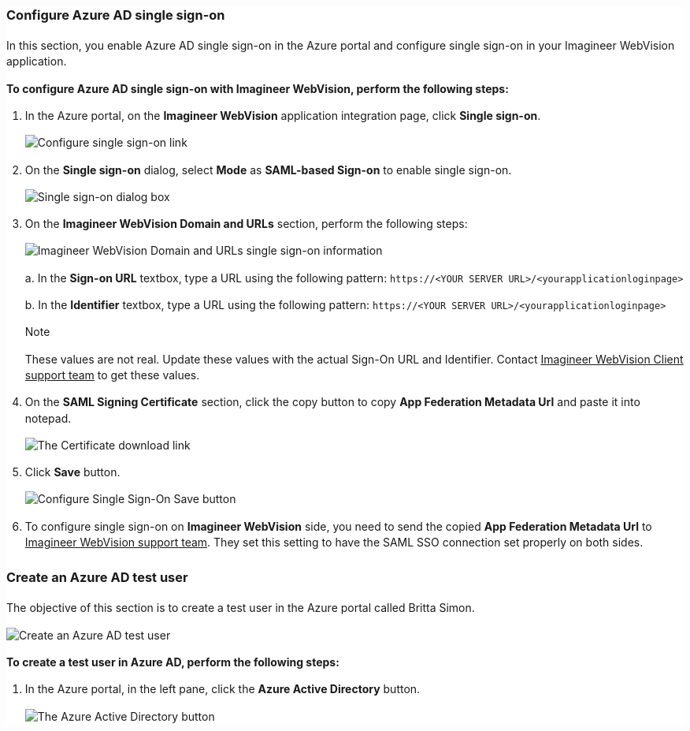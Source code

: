 ### Configure Azure AD single sign-on

In this section, you enable Azure AD single sign-on in the Azure portal and configure single sign-on in your Imagineer WebVision application.

**To configure Azure AD single sign-on with Imagineer WebVision, perform the following steps:**

1. In the Azure portal, on the **Imagineer WebVision** application integration page, click **Single sign-on**.

	![Configure single sign-on link][4]

2. On the **Single sign-on** dialog, select **Mode** as	**SAML-based Sign-on** to enable single sign-on.
 
	![Single sign-on dialog box](./media/imagineerwebvision-tutorial/tutorial_imagineerwebvision_samlbase.png)

3. On the **Imagineer WebVision Domain and URLs** section, perform the following steps:

	![Imagineer WebVision Domain and URLs single sign-on information](./media/imagineerwebvision-tutorial/tutorial_imagineerwebvision_url.png)

    a. In the **Sign-on URL** textbox, type a URL using the following pattern: `https://<YOUR SERVER URL>/<yourapplicationloginpage>`

	b. In the **Identifier** textbox, type a URL using the following pattern: `https://<YOUR SERVER URL>/<yourapplicationloginpage>`

	> [!NOTE] 
	> These values are not real. Update these values with the actual Sign-On URL and Identifier. Contact [Imagineer WebVision Client support team](mailto:support@itgny.com) to get these values.

4. On the **SAML Signing Certificate** section, click the copy button to copy **App Federation Metadata Url** and paste it into notepad.

	![The Certificate download link](./media/imagineerwebvision-tutorial/tutorial_imagineerwebvision_certificate.png) 

5. Click **Save** button.

	![Configure Single Sign-On Save button](./media/imagineerwebvision-tutorial/tutorial_general_400.png)

6. To configure single sign-on on **Imagineer WebVision** side, you need to send the copied **App Federation Metadata Url** to [Imagineer WebVision support team](mailto:support@itgny.com). They set this setting to have the SAML SSO connection set properly on both sides.

### Create an Azure AD test user

The objective of this section is to create a test user in the Azure portal called Britta Simon.

   ![Create an Azure AD test user][100]

**To create a test user in Azure AD, perform the following steps:**

1. In the Azure portal, in the left pane, click the **Azure Active Directory** button.

    ![The Azure Active Directory button](./media/imagineerwebvision-tutorial/create_aaduser_01.png)


[1]: ./media/imagineerwebvision-tutorial/tutorial_general_01.png
[2]: ./media/imagineerwebvision-tutorial/tutorial_general_02.png
[3]: ./media/imagineerwebvision-tutorial/tutorial_general_03.png
[4]: ./media/imagineerwebvision-tutorial/tutorial_general_04.png
[100]: ./media/imagineerwebvision-tutorial/tutorial_general_100.png
[200]: ./media/imagineerwebvision-tutorial/tutorial_general_200.png
[201]: ./media/imagineerwebvision-tutorial/tutorial_general_201.png
[202]: ./media/imagineerwebvision-tutorial/tutorial_general_202.png
[203]: ./media/imagineerwebvision-tutorial/tutorial_general_203.png